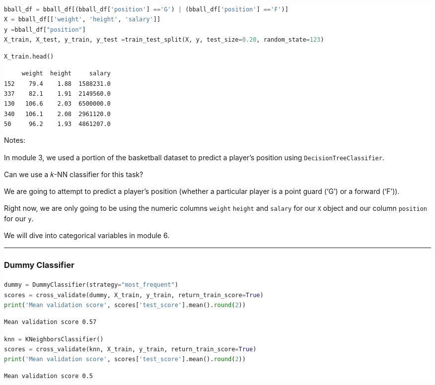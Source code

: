 ``` python
bball_df = bball_df[(bball_df['position'] =='G') | (bball_df['position'] =='F')]
X = bball_df[['weight', 'height', 'salary']]
y =bball_df["position"]
X_train, X_test, y_train, y_test =train_test_split(X, y, test_size=0.20, random_state=123)
```

``` python
X_train.head()
```

```out
     weight  height     salary
152    79.4    1.88  1588231.0
337    82.1    1.91  2149560.0
130   106.6    2.03  6500000.0
340   106.1    2.08  2961120.0
50     96.2    1.93  4861207.0
```

Notes:

In module 3, we used a portion of the basketball dataset to predict a
player’s position using `DecisionTreeClassifier`.

Can we use a 𝑘-NN classifier for this task?

We are going to attempt to predict a player’s position (whether a
particular player is a point guard (‘G’) or a forward (‘F’)).

Right now, we are only going to be using the numeric columns `weight`
`height` and `salary` for our `X` object and our column `position` for
our `y`.

We will dive into categorical variables in module 6.

---

### Dummy Classifier

``` python
dummy = DummyClassifier(strategy="most_frequent")
scores = cross_validate(dummy, X_train, y_train, return_train_score=True)
print('Mean validation score', scores['test_score'].mean().round(2))
```

```out
Mean validation score 0.57
```

``` python
knn = KNeighborsClassifier()
scores = cross_validate(knn, X_train, y_train, return_train_score=True)
print('Mean validation score', scores['test_score'].mean().round(2))
```

```out
Mean validation score 0.5
```
